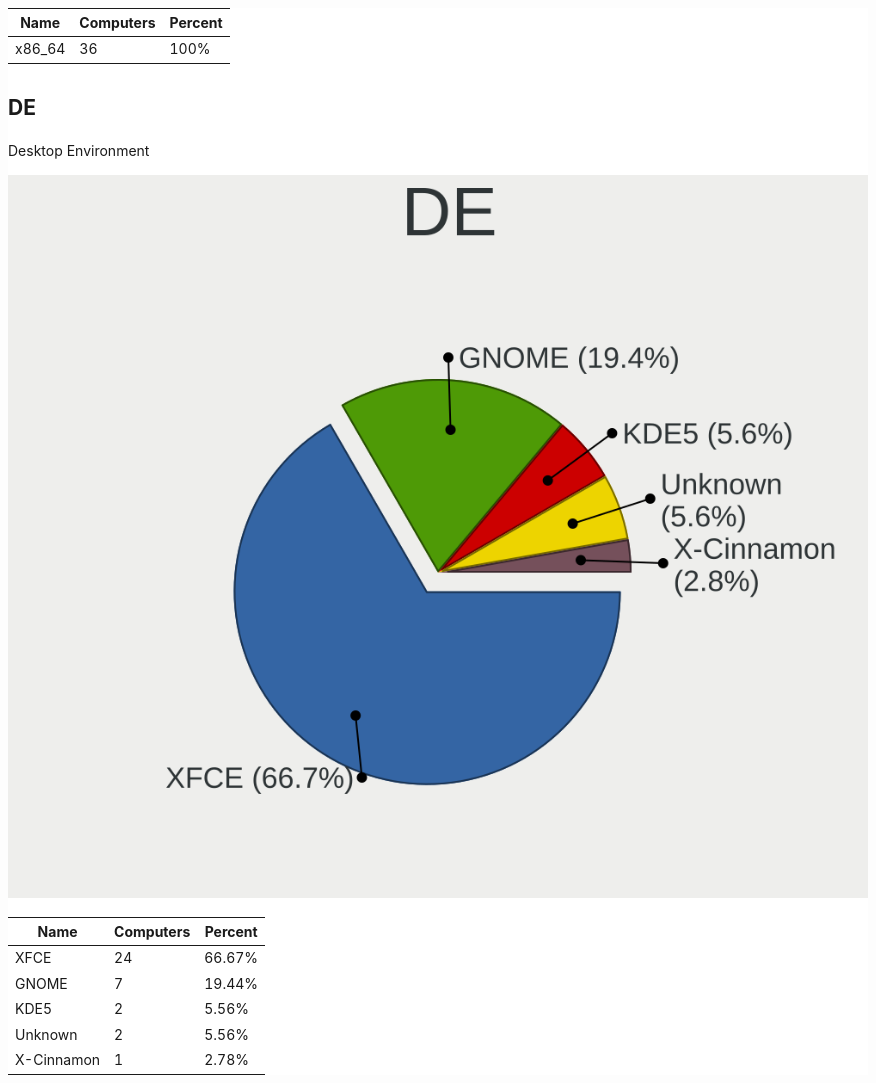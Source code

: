 
| Name   | Computers | Percent |
|--------|-----------|---------|
| x86_64 | 36        | 100%    |

DE
--

Desktop Environment

![DE](./images/pie_chart/os_de.svg)


| Name       | Computers | Percent |
|------------|-----------|---------|
| XFCE       | 24        | 66.67%  |
| GNOME      | 7         | 19.44%  |
| KDE5       | 2         | 5.56%   |
| Unknown    | 2         | 5.56%   |
| X-Cinnamon | 1         | 2.78%   |
